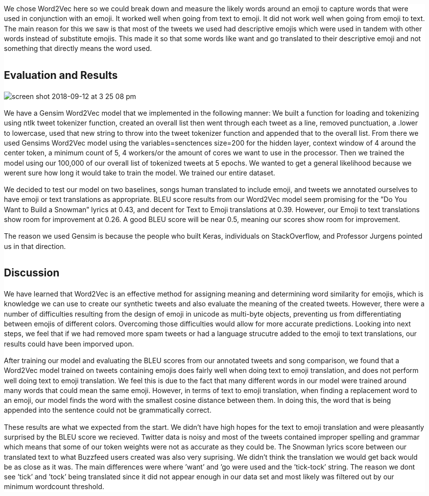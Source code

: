 We chose Word2Vec here so we could break down and measure the likely words around an emoji to capture words that were used in conjunction with an emoji. It worked well when going from text to emoji. It did not work well when going from emoji to text. The main reason for this we saw is that most of the tweets we used had descriptive emojis which were used in tandem with other words instead of substitute emojis. This made it so that some words like want and go translated to their descriptive emoji and not something that directly means the word used.

## Evaluation and Results

<img width="329" alt="screen shot 2018-09-12 at 3 25 08 pm" src="https://user-images.githubusercontent.com/20977403/45448326-1188ca00-b6a0-11e8-811e-d85343fd6c60.png">

We have a Gensim Word2Vec model that we implemented in the following manner: We built a function for loading and tokenizing using ntlk tweet tokenizer function, created an overall list then went through each tweet as a line, removed punctuation, a .lower to lowercase, used that new string to throw into the tweet tokenizer function and appended that to the overall list. From there we used Gensims Word2Vec model using the variables=senctences size=200 for the hidden layer, context window of 4 around the center token, a minimum count of 5, 4 workers/or the amount of cores we want to use in the processor. Then we trained the model using our 100,000 of our overall list of tokenized tweets at 5 epochs. We wanted to get a general likelihood because we werent sure how long it would take to train the model. We trained our entire dataset.

We decided to test our model on two baselines, songs human translated to include emoji, and tweets we annotated ourselves to have emoji or text translations as appropriate. BLEU score results from our Word2Vec model seem promising for the ”Do You Want to Build a Snowman” lyrics at 0.43, and decent for Text to Emoji translations at 0.39. However, our Emoji to text translations show room for improvement at 0.26. A good BLEU score will be near 0.5, meaning our scores show room for improvement.

The reason we used Gensim is because the people who built Keras, individuals on StackOverflow, and Professor Jurgens pointed us in that direction.

## Discussion

We have learned that Word2Vec is an effective method for assigning meaning and determining word similarity for emojis, which is knowledge we can use to create our synthetic tweets and also evaluate the meaning of the created tweets. However, there were a number of difficulties resulting from the design of emoji in unicode as multi-byte objects, preventing us from differentiating between emojis of different colors. Overcoming those difficulties would allow for more accurate predictions. Looking into next steps, we feel that if we had removed more spam tweets or had a language strucutre added to the emoji to text translations, our results could have been imporved upon.

After training our model and evaluating the BLEU scores from our annotated tweets and song comparison, we found that a Word2Vec model trained on tweets containing emojis does fairly well when doing text to emoji translation, and does not perform well doing text to emoji translation. We feel this is due to the fact that many different words in our model were trained around many words that could mean the same emoji. However, in terms of text to emoji translation, when finding a replacement word to an emoji, our model finds the word with the smallest cosine distance between them. In doing this, the word that is being appended into the sentence could not be grammatically correct.

These results are what we expected from the start. We didn’t have high hopes for the text to emoji translation and were pleasantly surprised by the BLEU score we recieved. Twitter data is noisy and most of the tweets contained improper spelling and grammar which means that some of our token weights were not as accurate as they could be. The Snowman lyrics score between our translated text to what Buzzfeed users created was also very suprising. We didn’t think the translation we would get back would be as close as it was. The main differences were where ’want’ and ’go were used and the ’tick-tock’ string. The reason we dont see ’tick’ and ’tock’ being translated since it did not appear enough in our data set and most likely was filtered out by our minimum wordcount threshold.
